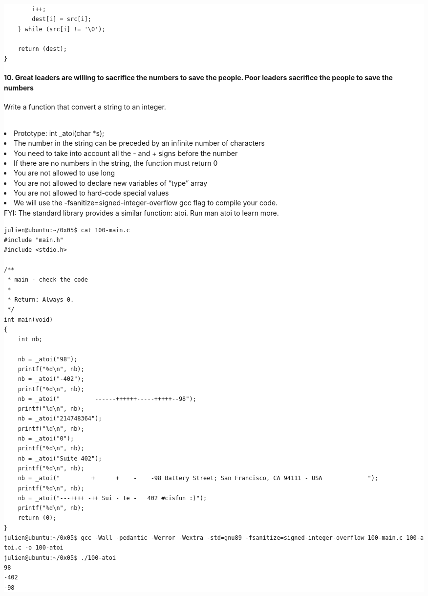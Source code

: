 ```
		i++;
		dest[i] = src[i];
	} while (src[i] != '\0');

	return (dest);
}
```

<h4>10. Great leaders are willing to sacrifice the numbers to save the people. Poor leaders sacrifice the people to save the numbers
</h4>
<p>
Write a function that convert a string to an integer.
<br><br>
<li>Prototype: int _atoi(char *s);
<li>The number in the string can be preceded by an infinite number of characters
<li>You need to take into account all the - and + signs before the number
<li>If there are no numbers in the string, the function must return 0
<li>You are not allowed to use long
<li>You are not allowed to declare new variables of “type” array
<li>You are not allowed to hard-code special values
<li>We will use the -fsanitize=signed-integer-overflow gcc flag to compile your code.<br>
FYI: The standard library provides a similar function: atoi. Run man atoi to learn more.
</p>

```
julien@ubuntu:~/0x05$ cat 100-main.c
#include "main.h"
#include <stdio.h>

/**
 * main - check the code
 *
 * Return: Always 0.
 */
int main(void)
{
    int nb;

    nb = _atoi("98");
    printf("%d\n", nb);
    nb = _atoi("-402");
    printf("%d\n", nb);
    nb = _atoi("          ------++++++-----+++++--98");
    printf("%d\n", nb);
    nb = _atoi("214748364");
    printf("%d\n", nb);
    nb = _atoi("0");
    printf("%d\n", nb);
    nb = _atoi("Suite 402");
    printf("%d\n", nb);
    nb = _atoi("         +      +    -    -98 Battery Street; San Francisco, CA 94111 - USA             ");
    printf("%d\n", nb);
    nb = _atoi("---++++ -++ Sui - te -   402 #cisfun :)");
    printf("%d\n", nb);
    return (0);
}
julien@ubuntu:~/0x05$ gcc -Wall -pedantic -Werror -Wextra -std=gnu89 -fsanitize=signed-integer-overflow 100-main.c 100-atoi.c -o 100-atoi
julien@ubuntu:~/0x05$ ./100-atoi 
98
-402
-98
```